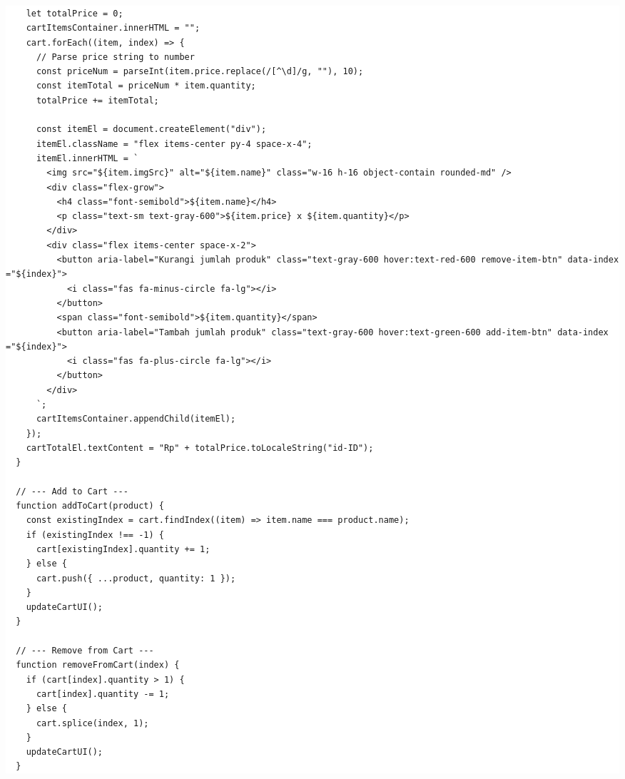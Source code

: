         let totalPrice = 0;
        cartItemsContainer.innerHTML = "";
        cart.forEach((item, index) => {
          // Parse price string to number
          const priceNum = parseInt(item.price.replace(/[^\d]/g, ""), 10);
          const itemTotal = priceNum * item.quantity;
          totalPrice += itemTotal;

          const itemEl = document.createElement("div");
          itemEl.className = "flex items-center py-4 space-x-4";
          itemEl.innerHTML = `
            <img src="${item.imgSrc}" alt="${item.name}" class="w-16 h-16 object-contain rounded-md" />
            <div class="flex-grow">
              <h4 class="font-semibold">${item.name}</h4>
              <p class="text-sm text-gray-600">${item.price} x ${item.quantity}</p>
            </div>
            <div class="flex items-center space-x-2">
              <button aria-label="Kurangi jumlah produk" class="text-gray-600 hover:text-red-600 remove-item-btn" data-index="${index}">
                <i class="fas fa-minus-circle fa-lg"></i>
              </button>
              <span class="font-semibold">${item.quantity}</span>
              <button aria-label="Tambah jumlah produk" class="text-gray-600 hover:text-green-600 add-item-btn" data-index="${index}">
                <i class="fas fa-plus-circle fa-lg"></i>
              </button>
            </div>
          `;
          cartItemsContainer.appendChild(itemEl);
        });
        cartTotalEl.textContent = "Rp" + totalPrice.toLocaleString("id-ID");
      }

      // --- Add to Cart ---
      function addToCart(product) {
        const existingIndex = cart.findIndex((item) => item.name === product.name);
        if (existingIndex !== -1) {
          cart[existingIndex].quantity += 1;
        } else {
          cart.push({ ...product, quantity: 1 });
        }
        updateCartUI();
      }

      // --- Remove from Cart ---
      function removeFromCart(index) {
        if (cart[index].quantity > 1) {
          cart[index].quantity -= 1;
        } else {
          cart.splice(index, 1);
        }
        updateCartUI();
      }
